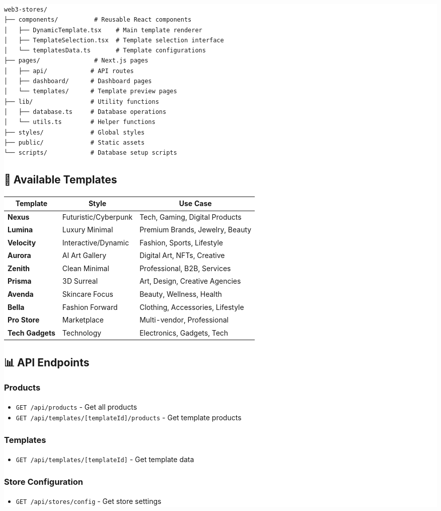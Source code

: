 ```
web3-stores/
├── components/          # Reusable React components
│   ├── DynamicTemplate.tsx    # Main template renderer
│   ├── TemplateSelection.tsx  # Template selection interface
│   └── templatesData.ts       # Template configurations
├── pages/               # Next.js pages
│   ├── api/            # API routes
│   ├── dashboard/      # Dashboard pages
│   └── templates/      # Template preview pages
├── lib/                # Utility functions
│   ├── database.ts     # Database operations
│   └── utils.ts        # Helper functions
├── styles/             # Global styles
├── public/             # Static assets
└── scripts/            # Database setup scripts
```

## 🎨 Available Templates

| Template | Style | Use Case |
|----------|--------|----------|
| **Nexus** | Futuristic/Cyberpunk | Tech, Gaming, Digital Products |
| **Lumina** | Luxury Minimal | Premium Brands, Jewelry, Beauty |
| **Velocity** | Interactive/Dynamic | Fashion, Sports, Lifestyle |
| **Aurora** | AI Art Gallery | Digital Art, NFTs, Creative |
| **Zenith** | Clean Minimal | Professional, B2B, Services |
| **Prisma** | 3D Surreal | Art, Design, Creative Agencies |
| **Avenda** | Skincare Focus | Beauty, Wellness, Health |
| **Bella** | Fashion Forward | Clothing, Accessories, Lifestyle |
| **Pro Store** | Marketplace | Multi-vendor, Professional |
| **Tech Gadgets** | Technology | Electronics, Gadgets, Tech |

## 📊 API Endpoints

### Products
- `GET /api/products` - Get all products
- `GET /api/templates/[templateId]/products` - Get template products

### Templates
- `GET /api/templates/[templateId]` - Get template data

### Store Configuration
- `GET /api/stores/config` - Get store settings
